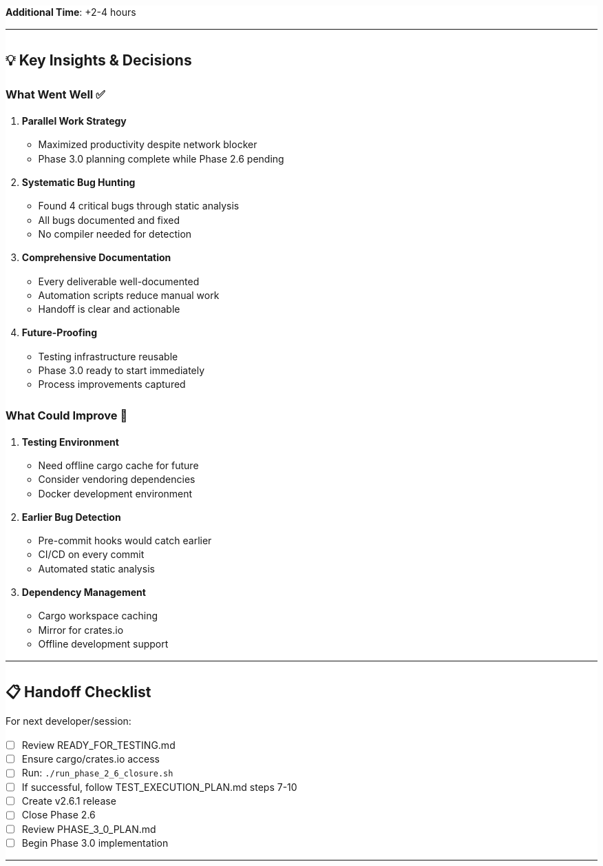 **Additional Time**: +2-4 hours

---

## 💡 Key Insights & Decisions

### What Went Well ✅

1. **Parallel Work Strategy**
   - Maximized productivity despite network blocker
   - Phase 3.0 planning complete while Phase 2.6 pending

2. **Systematic Bug Hunting**
   - Found 4 critical bugs through static analysis
   - All bugs documented and fixed
   - No compiler needed for detection

3. **Comprehensive Documentation**
   - Every deliverable well-documented
   - Automation scripts reduce manual work
   - Handoff is clear and actionable

4. **Future-Proofing**
   - Testing infrastructure reusable
   - Phase 3.0 ready to start immediately
   - Process improvements captured

### What Could Improve 🔄

1. **Testing Environment**
   - Need offline cargo cache for future
   - Consider vendoring dependencies
   - Docker development environment

2. **Earlier Bug Detection**
   - Pre-commit hooks would catch earlier
   - CI/CD on every commit
   - Automated static analysis

3. **Dependency Management**
   - Cargo workspace caching
   - Mirror for crates.io
   - Offline development support

---

## 📋 Handoff Checklist

For next developer/session:

- [ ] Review READY_FOR_TESTING.md
- [ ] Ensure cargo/crates.io access
- [ ] Run: `./run_phase_2_6_closure.sh`
- [ ] If successful, follow TEST_EXECUTION_PLAN.md steps 7-10
- [ ] Create v2.6.1 release
- [ ] Close Phase 2.6
- [ ] Review PHASE_3_0_PLAN.md
- [ ] Begin Phase 3.0 implementation

---